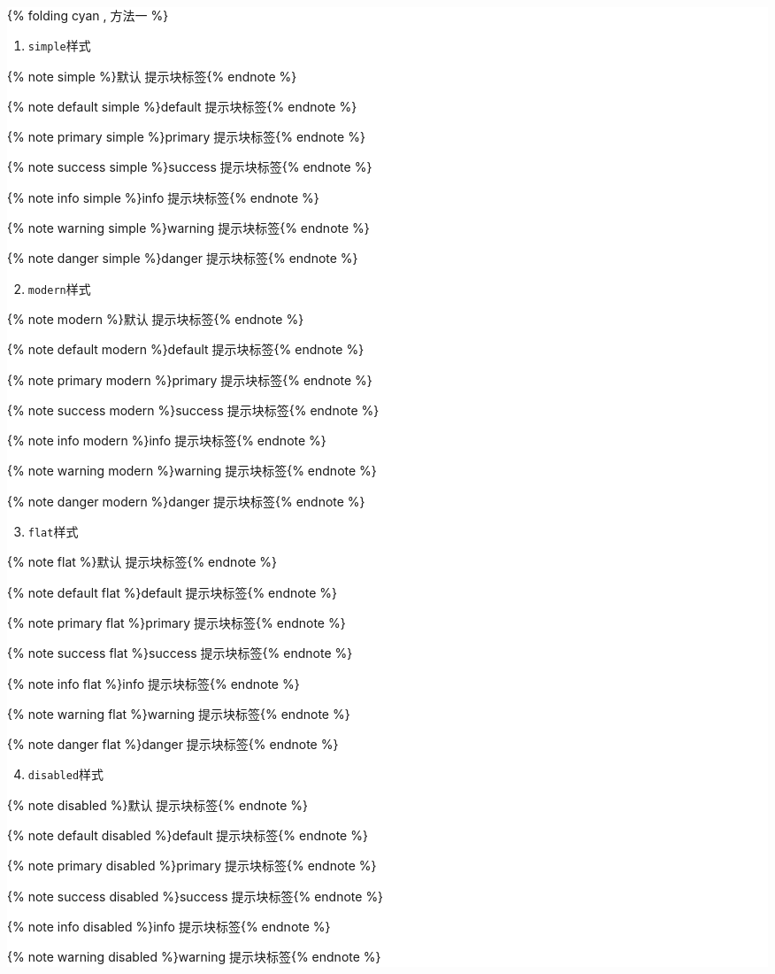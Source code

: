 

{% folding cyan , 方法一 %}

1. `simple`样式

  {% note simple %}默认 提示块标签{% endnote %}

  {% note default simple %}default 提示块标签{% endnote %}

  {% note primary simple %}primary 提示块标签{% endnote %}

  {% note success simple %}success 提示块标签{% endnote %}

  {% note info simple %}info 提示块标签{% endnote %}

  {% note warning simple %}warning 提示块标签{% endnote %}

  {% note danger simple %}danger 提示块标签{% endnote %}

2. `modern`样式

  {% note modern %}默认 提示块标签{% endnote %}

  {% note default modern %}default 提示块标签{% endnote %}

  {% note primary modern %}primary 提示块标签{% endnote %}

  {% note success modern %}success 提示块标签{% endnote %}

  {% note info modern %}info 提示块标签{% endnote %}

  {% note warning modern %}warning 提示块标签{% endnote %}

  {% note danger modern %}danger 提示块标签{% endnote %}

3. `flat`样式

  {% note flat %}默认 提示块标签{% endnote %}

  {% note default flat %}default 提示块标签{% endnote %}

  {% note primary flat %}primary 提示块标签{% endnote %}

  {% note success flat %}success 提示块标签{% endnote %}

  {% note info flat %}info 提示块标签{% endnote %}

  {% note warning flat %}warning 提示块标签{% endnote %}

  {% note danger flat %}danger 提示块标签{% endnote %}

4. `disabled`样式

  {% note disabled %}默认 提示块标签{% endnote %}

  {% note default disabled %}default 提示块标签{% endnote %}

  {% note primary disabled %}primary 提示块标签{% endnote %}

  {% note success disabled %}success 提示块标签{% endnote %}

  {% note info disabled %}info 提示块标签{% endnote %}

  {% note warning disabled %}warning 提示块标签{% endnote %}
